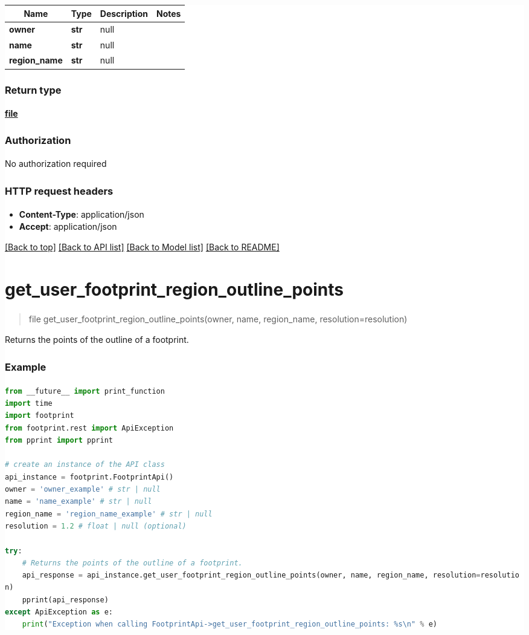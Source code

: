 Name | Type | Description  | Notes
------------- | ------------- | ------------- | -------------
 **owner** | **str**| null | 
 **name** | **str**| null | 
 **region_name** | **str**| null | 

### Return type

[**file**](file.md)

### Authorization

No authorization required

### HTTP request headers

 - **Content-Type**: application/json
 - **Accept**: application/json

[[Back to top]](#) [[Back to API list]](../README.md#documentation-for-api-endpoints) [[Back to Model list]](../README.md#documentation-for-models) [[Back to README]](../README.md)

# **get_user_footprint_region_outline_points**
> file get_user_footprint_region_outline_points(owner, name, region_name, resolution=resolution)

Returns the points of the outline of a footprint.

### Example
```python
from __future__ import print_function
import time
import footprint
from footprint.rest import ApiException
from pprint import pprint

# create an instance of the API class
api_instance = footprint.FootprintApi()
owner = 'owner_example' # str | null
name = 'name_example' # str | null
region_name = 'region_name_example' # str | null
resolution = 1.2 # float | null (optional)

try:
    # Returns the points of the outline of a footprint.
    api_response = api_instance.get_user_footprint_region_outline_points(owner, name, region_name, resolution=resolution)
    pprint(api_response)
except ApiException as e:
    print("Exception when calling FootprintApi->get_user_footprint_region_outline_points: %s\n" % e)
```
